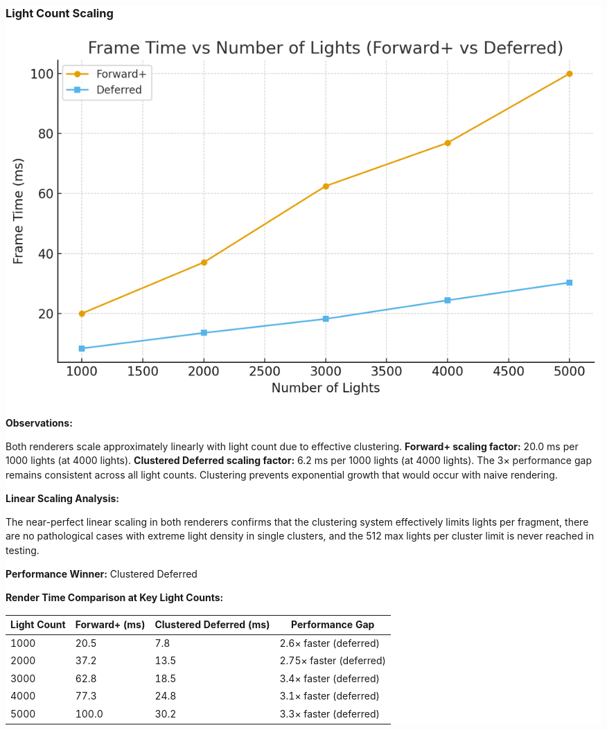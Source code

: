 ### Light Count Scaling

![Frame Time vs Number of Lights](img/frame_time_vs_lights.png)

**Observations:**

Both renderers scale approximately linearly with light count due to effective clustering. **Forward+ scaling factor:** 20.0 ms per 1000 lights (at 4000 lights). **Clustered Deferred scaling factor:** 6.2 ms per 1000 lights (at 4000 lights). The 3× performance gap remains consistent across all light counts. Clustering prevents exponential growth that would occur with naive rendering.

**Linear Scaling Analysis:**

The near-perfect linear scaling in both renderers confirms that the clustering system effectively limits lights per fragment, there are no pathological cases with extreme light density in single clusters, and the 512 max lights per cluster limit is never reached in testing.

**Performance Winner:** Clustered Deferred

**Render Time Comparison at Key Light Counts:**

| Light Count | Forward+ (ms) | Clustered Deferred (ms) | Performance Gap |
|-------------|---------------|-------------------------|-----------------|
| 1000 | 20.5 | 7.8 | 2.6× faster (deferred) |
| 2000 | 37.2 | 13.5 | 2.75× faster (deferred) |
| 3000 | 62.8 | 18.5 | 3.4× faster (deferred) |
| 4000 | 77.3 | 24.8 | 3.1× faster (deferred) |
| 5000 | 100.0 | 30.2 | 3.3× faster (deferred) |

